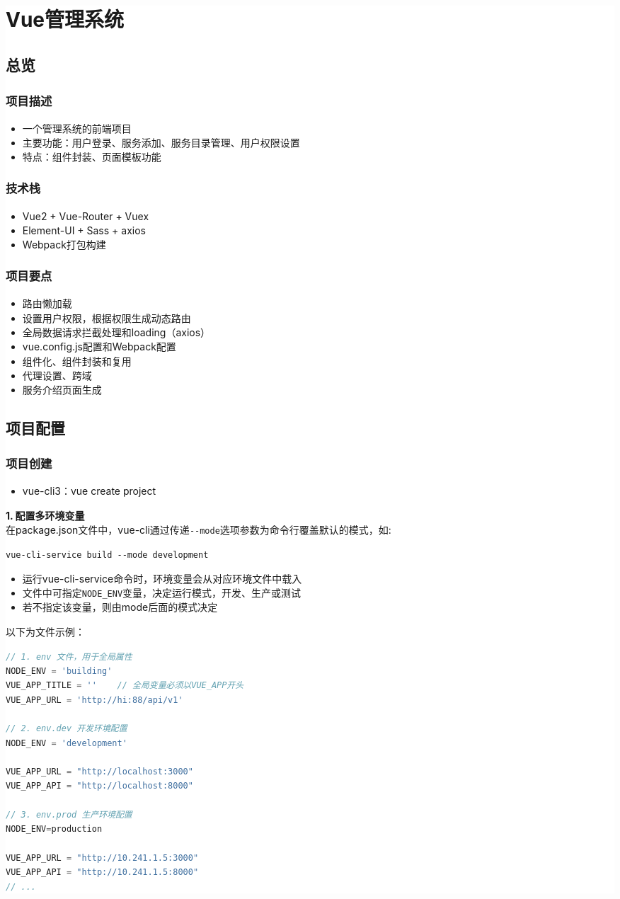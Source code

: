 # Vue管理系统  

## 总览  
### 项目描述  
* 一个管理系统的前端项目  
* 主要功能：用户登录、服务添加、服务目录管理、用户权限设置  
* 特点：组件封装、页面模板功能  
### 技术栈  
* Vue2 + Vue-Router + Vuex  
* Element-UI + Sass + axios  
* Webpack打包构建  
### 项目要点  
* 路由懒加载  
* 设置用户权限，根据权限生成动态路由  
* 全局数据请求拦截处理和loading（axios）  
* vue.config.js配置和Webpack配置  
* 组件化、组件封装和复用  
* 代理设置、跨域  
* 服务介绍页面生成  

## 项目配置  
### 项目创建  
* vue-cli3：vue create project  

**1. 配置多环境变量**  
在package.json文件中，vue-cli通过传递`--mode`选项参数为命令行覆盖默认的模式，如:  
```  
vue-cli-service build --mode development  
```  
* 运行vue-cli-service命令时，环境变量会从对应环境文件中载入  
* 文件中可指定`NODE_ENV`变量，决定运行模式，开发、生产或测试  
* 若不指定该变量，则由mode后面的模式决定  

以下为文件示例：  
```js  
// 1. env 文件，用于全局属性  
NODE_ENV = 'building'  
VUE_APP_TITLE = ''    // 全局变量必须以VUE_APP开头  
VUE_APP_URL = 'http://hi:88/api/v1'  

// 2. env.dev 开发环境配置  
NODE_ENV = 'development'  

VUE_APP_URL = "http://localhost:3000"  
VUE_APP_API = "http://localhost:8000"  

// 3. env.prod 生产环境配置  
NODE_ENV=production  

VUE_APP_URL = "http://10.241.1.5:3000"  
VUE_APP_API = "http://10.241.1.5:8000"  
// ...  
```  

